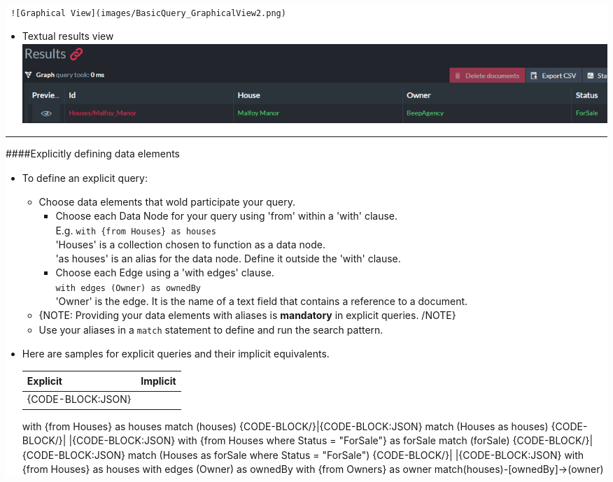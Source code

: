      ![Graphical View](images/BasicQuery_GraphicalView2.png)  
   * Textual results view  
     ![Textual View](images/BasicQuery_TextualView2.png)  

---

####Explicitly defining data elements  

* To define an explicit query:  
   * Choose data elements that wold participate your query.
      * Choose each Data Node for your query using 'from' within a 'with' clause.  
        E.g. `with {from Houses} as houses`  
        'Houses' is a collection chosen to function as a data node.  
        'as houses' is an alias for the data node. Define it outside the 'with' clause.  
      * Choose each Edge using a 'with edges' clause.  
        `with edges (Owner) as ownedBy`  
        'Owner' is the edge. It is the name of a text field that contains a reference to a document.  
   * {NOTE: Providing your data elements with aliases is **mandatory** in explicit queries. /NOTE}  
   * Use your aliases in a `match` statement to define and run the search pattern.  

* Here are samples for explicit queries and their implicit equivalents.  

    |Explicit|Implicit|
    |---------------|---------------|
    |{CODE-BLOCK:JSON}
    with {from Houses} as houses
    match (houses)
    {CODE-BLOCK/}|{CODE-BLOCK:JSON} match (Houses as houses) {CODE-BLOCK/}|
    |{CODE-BLOCK:JSON}
    with {from Houses where Status = "ForSale"} as forSale
    match (forSale)
    {CODE-BLOCK/}|{CODE-BLOCK:JSON} match (Houses as forSale where Status = "ForSale") {CODE-BLOCK/}|
    |{CODE-BLOCK:JSON}
    with {from Houses} as houses
    with edges (Owner) as ownedBy
    with {from Owners} as owner
    match(houses)-[ownedBy]->(owner)